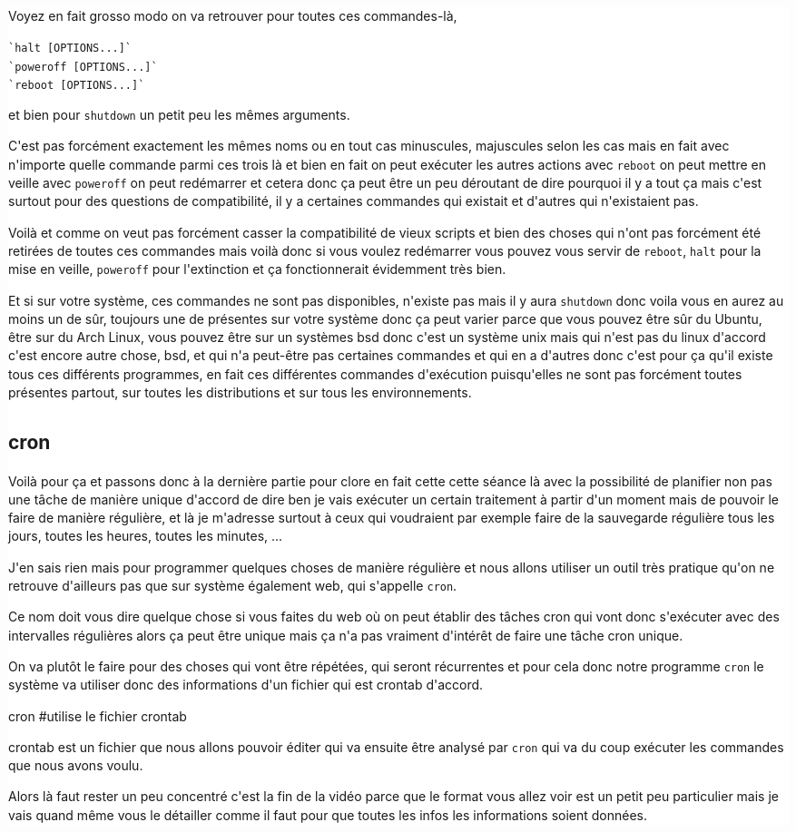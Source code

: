 Voyez en fait grosso modo on va retrouver pour toutes ces commandes-là,

    `halt [OPTIONS...]` 
    `poweroff [OPTIONS...]`
    `reboot [OPTIONS...]`

et bien pour `shutdown` un petit peu les mêmes arguments.

C'est pas forcément exactement les mêmes noms ou en tout cas minuscules, majuscules selon les cas mais en fait avec n'importe quelle commande parmi ces trois là et bien en fait on peut exécuter les autres actions avec `reboot` on peut mettre en veille avec `poweroff` on peut redémarrer et cetera donc ça peut être un peu déroutant de dire pourquoi il y a tout ça mais c'est surtout pour des questions de compatibilité, il y a certaines commandes qui existait et d'autres qui  n'existaient pas.

Voilà et comme on veut pas forcément casser la compatibilité de vieux scripts et bien des choses qui n'ont pas forcément été retirées de toutes ces commandes mais voilà donc si vous voulez redémarrer vous pouvez vous servir de `reboot`, `halt` pour la mise en veille, `poweroff` pour l'extinction et ça fonctionnerait évidemment très bien.

Et si sur votre système, ces commandes ne sont pas disponibles, n'existe pas mais il y aura `shutdown` donc voila vous en aurez au moins un de sûr, toujours une de présentes sur votre système donc ça peut varier parce que vous pouvez être sûr du Ubuntu, être sur du Arch Linux, vous pouvez être sur un systèmes bsd donc c'est un système unix mais qui n'est pas du linux d'accord c'est encore autre chose, bsd, et qui n'a peut-être pas certaines commandes et qui en a d'autres donc c'est pour ça qu'il existe tous ces différents  programmes, en fait ces différentes commandes d'exécution puisqu'elles ne sont pas forcément toutes présentes partout, sur toutes les distributions et sur tous les environnements.

## cron

Voilà pour ça et passons donc à la dernière partie pour clore en fait cette cette séance là avec la possibilité de planifier non pas une tâche de manière unique d'accord de dire ben je vais exécuter un certain traitement à partir d'un moment mais de pouvoir le faire de manière régulière, et là je m'adresse surtout à ceux qui voudraient par exemple faire de la sauvegarde régulière tous les jours, toutes les heures, toutes les minutes, ...

J'en sais rien mais pour programmer quelques choses de manière régulière et nous allons utiliser un outil très pratique qu'on ne retrouve d'ailleurs pas que sur système également web, qui s'appelle `cron`.

Ce nom doit vous dire quelque chose si vous faites du web où on peut établir des tâches cron qui vont donc s'exécuter avec des intervalles régulières alors ça peut être unique mais ça n'a pas vraiment d'intérêt de faire une tâche cron unique.

On va plutôt le faire pour des choses qui vont être répétées, qui seront récurrentes et pour cela donc notre programme `cron` le système va utiliser donc des informations d'un fichier qui est crontab d'accord.

  cron #utilise le fichier crontab

crontab est un fichier que nous allons pouvoir éditer qui va ensuite être analysé par `cron` qui va du coup exécuter les commandes que nous avons voulu.

Alors là faut rester un peu concentré c'est la fin de la vidéo parce que le format vous allez voir est un petit peu particulier mais je vais quand même vous le détailler comme il faut pour que toutes les infos les informations soient données.
